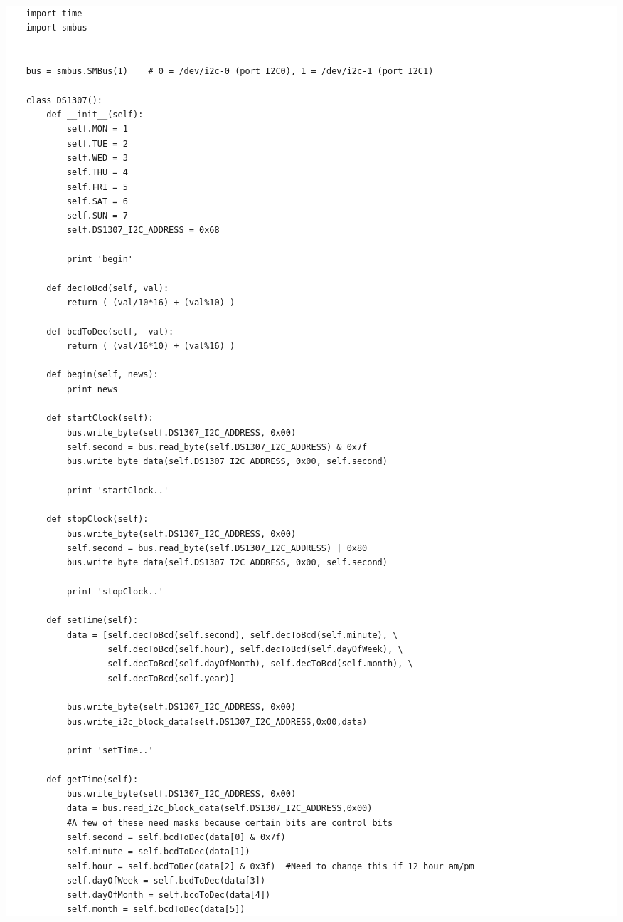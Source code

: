 ```
    import time
    import smbus


    bus = smbus.SMBus(1)    # 0 = /dev/i2c-0 (port I2C0), 1 = /dev/i2c-1 (port I2C1)   

    class DS1307():     
        def __init__(self):
            self.MON = 1
            self.TUE = 2
            self.WED = 3
            self.THU = 4
            self.FRI = 5
            self.SAT = 6
            self.SUN = 7
            self.DS1307_I2C_ADDRESS = 0x68
            
            print 'begin' 
            
        def decToBcd(self, val):
            return ( (val/10*16) + (val%10) )
            
        def bcdToDec(self,  val):
            return ( (val/16*10) + (val%16) )
            
        def begin(self, news):
            print news
            
        def startClock(self):   
            bus.write_byte(self.DS1307_I2C_ADDRESS, 0x00)
            self.second = bus.read_byte(self.DS1307_I2C_ADDRESS) & 0x7f
            bus.write_byte_data(self.DS1307_I2C_ADDRESS, 0x00, self.second)
            
            print 'startClock..'
            
        def stopClock(self):                        
            bus.write_byte(self.DS1307_I2C_ADDRESS, 0x00)
            self.second = bus.read_byte(self.DS1307_I2C_ADDRESS) | 0x80
            bus.write_byte_data(self.DS1307_I2C_ADDRESS, 0x00, self.second)         
            
            print 'stopClock..'
            
        def setTime(self):
            data = [self.decToBcd(self.second), self.decToBcd(self.minute), \
                    self.decToBcd(self.hour), self.decToBcd(self.dayOfWeek), \
                    self.decToBcd(self.dayOfMonth), self.decToBcd(self.month), \
                    self.decToBcd(self.year)]
            
            bus.write_byte(self.DS1307_I2C_ADDRESS, 0x00)
            bus.write_i2c_block_data(self.DS1307_I2C_ADDRESS,0x00,data)
            
            print 'setTime..'
            
        def getTime(self):
            bus.write_byte(self.DS1307_I2C_ADDRESS, 0x00)
            data = bus.read_i2c_block_data(self.DS1307_I2C_ADDRESS,0x00)
            #A few of these need masks because certain bits are control bits
            self.second = self.bcdToDec(data[0] & 0x7f)
            self.minute = self.bcdToDec(data[1])
            self.hour = self.bcdToDec(data[2] & 0x3f)  #Need to change this if 12 hour am/pm
            self.dayOfWeek = self.bcdToDec(data[3])
            self.dayOfMonth = self.bcdToDec(data[4])
            self.month = self.bcdToDec(data[5])
```